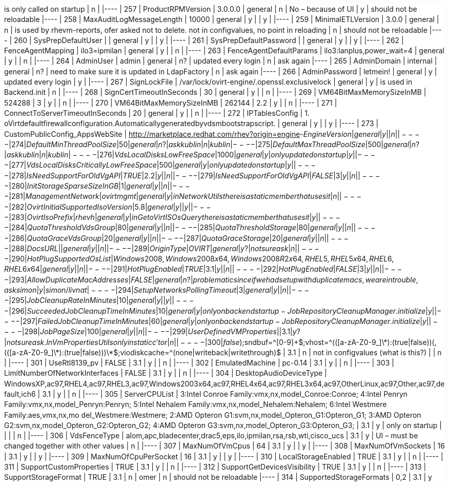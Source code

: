 is only called on startup | n   | |---- | 257 | ProductRPMVersion | 3.0.0.0 | general | n   | No – because of UI | y   | should not be reloadable |---- | 258 | MaxAuditLogMessageLength | 10000 | general | y   |     | y   | |---- | 259 | MinimalETLVersion | 3.0.0 | general | n   | is used by rhevm-reports, ofer asked not to delete. not in configvalues, no point in reloading | n   | should not be reloadable |---- | 260 | SysPrepDefaultUser |     | general | y   |     | y   | |---- | 261 | SysPrepDefaultPassword |     | general | y   |     | y   | |---- | 262 | FenceAgentMapping | ilo3=ipmilan | general | y   |     | n   | |---- | 263 | FenceAgentDefaultParams | ilo3:lanplus,power_wait=4 | general | y   |     | n   | |---- | 264 | AdminUser | admin | general | n?  | updated every login | n   | ask again |---- | 265 | AdminDomain | internal | general | n?  | need to make sure it is updated in LdapFactory | n   | ask again |---- | 266 | AdminPassword | letmein! | general | y   | updated every login | y   | |---- | 267 | SignLockFile | /var/lock/ovirt-engine/.openssl.exclusivelock | general | y   | is used in Backend.init | n   | |---- | 268 | SignCertTimeoutInSeconds | 30  | general | y   |     | n   | |---- | 269 | VM64BitMaxMemorySizeInMB | 524288 | 3   | y   |     | n   | |---- | 270 | VM64BitMaxMemorySizeInMB | 262144 | 2.2 | y   |     | n   | |---- | 271 | ConnectToServerTimeoutInSeconds | 20  | general | y   |     | n   | |---- | 272 | IPTablesConfig | 1.  oVirtdefaultfirewallconfiguration.Automaticallygeneratedbyvdsmbootstrapscript. | general | y   |     | y   | |---- | 273 | CustomPublicConfig_AppsWebSite | <http://marketplace.redhat.com/rhev?origin=engine>-$EngineVersion | general | y   |     | n   | |---- | 274 | DefaultMinThreadPoolSize | 50  | general | n?  | ask kublin | n   | kublin |---- | 275 | DefaultMaxThreadPoolSize | 500 | general | n?  | ask kublin | n   | kublin |---- | 276 | VdsLocalDisksLowFreeSpace | 1000 | general | y   | only updated on startup | y   | |---- | 277 | VdsLocalDisksCriticallyLowFreeSpace | 500 | general | y   | only updated on startup | y   | |---- | 278 | IsNeedSupportForOldVgAPI | TRUE | 2.2 | y   |     | n   | |---- | 279 | IsNeedSupportForOldVgAPI | FALSE | 3   | y   |     | n   | |---- | 280 | InitStorageSparseSizeInGB | 1   | general | y   |     | n   | |---- | 281 | ManagementNetwork | ovirtmgmt | general | y   | in NetworkUtils there is a static member that uses it | n   | |---- | 282 | OvirtInitialSupportedIsoVersion | 5.8 | general | y   |     | y   | |---- | 283 | OvirtIsoPrefix | rhevh | general | y   | in GetoVirtISOsQuery there is a static member that uses it | y   | |---- | 284 | QuotaThresholdVdsGroup | 80  | general | y   |     | n   | |---- | 285 | QuotaThresholdStorage | 80  | general | y   |     | n   | |---- | 286 | QuotaGraceVdsGroup | 20  | general | y   |     | n   | |---- | 287 | QuotaGraceStorage | 20  | general | y   |     | n   | |---- | 288 | DocsURL |     | general | y   |     | n   | |---- | 289 | OriginType | OVIRT | general | y?  | not sure ask | n   | |---- | 290 | HotPlugSupportedOsList | Windows2008,Windows2008x64,Windows2008R2x64,RHEL5,RHEL5x64,RHEL6,RHEL6x64 | general | y   |     | n   | |---- | 291 | HotPlugEnabled | TRUE | 3.1 | y   |     | n   | |---- | 292 | HotPlugEnabled | FALSE | 3   | y   |     | n   | |---- | 293 | AllowDuplicateMacAddresses | FALSE | general | n?  | problematic since if we had setup with duplicate macs, we are in trouble, ask simon | y   | simon/livnat |---- | 294 | SetupNetworksPollingTimeout | 3   | general | y   |     | n   | |---- | 295 | JobCleanupRateInMinutes | 10  | general | y   |     | y   | |---- | 296 | SucceededJobCleanupTimeInMinutes | 10  | general | y   | only on backend startup - JobRepositoryCleanupManager.initialize | y   | |---- | 297 | FailedJobCleanupTimeInMinutes | 60  | general | y   | only on backend startup - JobRepositoryCleanupManager.initialize | y   | |---- | 298 | JobPageSize | 100 | general | y   |     | n   | |---- | 299 | UserDefinedVMProperties |     | 3.1 | y?  | not sure ask. In VmPropertiesUtils only in static c'tor | n   | |---- | 300 | false)$;sndbuf=^[0-9]+$;vhost=^(([a-zA-Z0-9_]\*):(true|false))(,(([a-zA-Z0-9_]\*):(true|false)))\*$;viodiskcache=^(none|writeback|writethrough)$ | 3.1 | n   | not in configvalues (what is this?) |     | n   | |---- | 301 | UseRtl8139_pv | FALSE | 3.1 | y   |     | n   | |---- | 302 | EmulatedMachine | pc-0.14 | 3.1 | y   |     | n   | |---- | 303 | LimitNumberOfNetworkInterfaces | FALSE | 3.1 | y   |     | n   | |---- | 304 | DesktopAudioDeviceType | WindowsXP,ac97,RHEL4,ac97,RHEL3,ac97,Windows2003x64,ac97,RHEL4x64,ac97,RHEL3x64,ac97,OtherLinux,ac97,Other,ac97,default,ich6 | 3.1 | y   |     | n   | |---- | 305 | ServerCPUList | 3:Intel Conroe Family:vmx,nx,model_Conroe:Conroe; 4:Intel Penryn Family:vmx,nx,model_Penryn:Penryn; 5:Intel Nehalem Family:vmx,nx,model_Nehalem:Nehalem; 6:Intel Westmere Family:aes,vmx,nx,mo del_Westmere:Westmere; 2:AMD Opteron G1:svm,nx,model_Opteron_G1:Opteron_G1; 3:AMD Opteron G2:svm,nx,model_Opteron_G2:Opteron_G2; 4:AMD Opteron G3:svm,nx,model_Opteron_G3:Opteron_G3; | 3.1 | y   | only on startup |     |     |     | n   | |---- | 306 | VdsFenceType | alom,apc,bladecenter,drac5,eps,ilo,ipmilan,rsa,rsb,wti,cisco_ucs | 3.1 | y   | UI – must be changed together with other values | n   | |---- | 307 | MaxNumOfVmCpus | 64  | 3.1 | y   |     | y   | |---- | 308 | MaxNumOfVmSockets | 16  | 3.1 | y   |     | y   | |---- | 309 | MaxNumOfCpuPerSocket | 16  | 3.1 | y   |     | y   | |---- | 310 | LocalStorageEnabled | TRUE | 3.1 | y   |     | n   | |---- | 311 | SupportCustomProperties | TRUE | 3.1 | y   |     | n   | |---- | 312 | SupportGetDevicesVisibility | TRUE | 3.1 | y   |     | n   | |---- | 313 | SupportStorageFormat | TRUE | 3.1 | n   | omer | n   | should not be reloadable |---- | 314 | SupportedStorageFormats | 0,2 | 3.1 | y